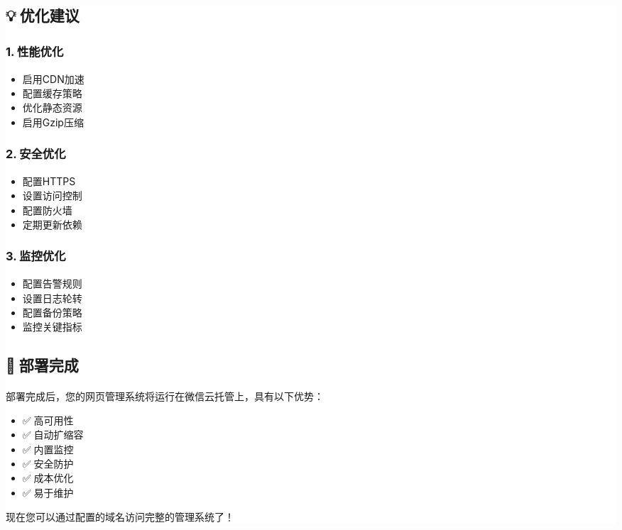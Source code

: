 ## 💡 优化建议

### 1. 性能优化
- 启用CDN加速
- 配置缓存策略
- 优化静态资源
- 启用Gzip压缩

### 2. 安全优化
- 配置HTTPS
- 设置访问控制
- 配置防火墙
- 定期更新依赖

### 3. 监控优化
- 配置告警规则
- 设置日志轮转
- 配置备份策略
- 监控关键指标

## 🎉 部署完成

部署完成后，您的网页管理系统将运行在微信云托管上，具有以下优势：

- ✅ 高可用性
- ✅ 自动扩缩容
- ✅ 内置监控
- ✅ 安全防护
- ✅ 成本优化
- ✅ 易于维护

现在您可以通过配置的域名访问完整的管理系统了！ 